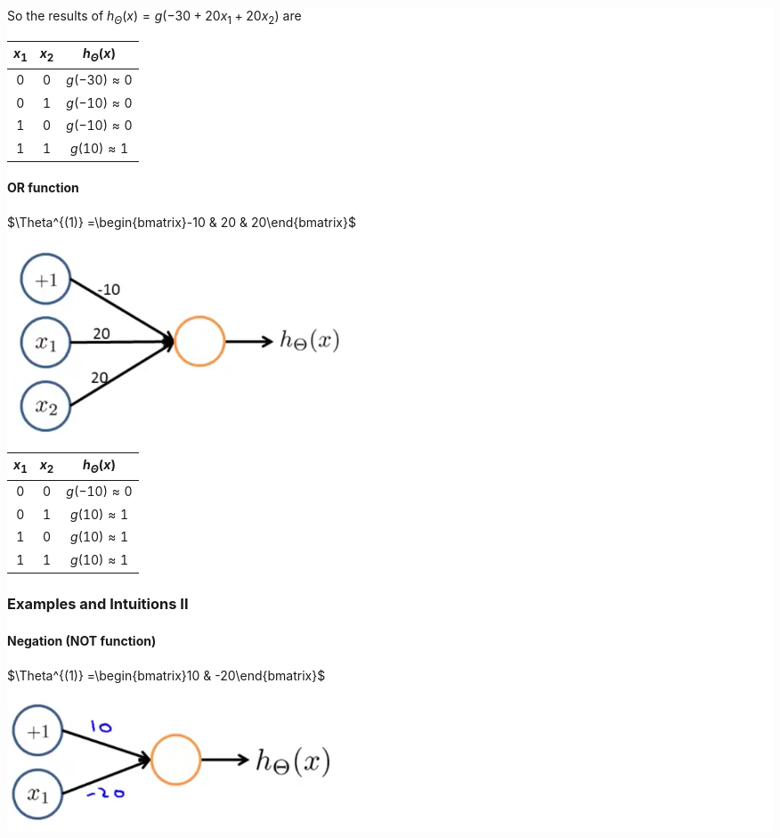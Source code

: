 So the results of $h_\Theta(x) = g(-30 + 20x_1 + 20x_2)$ are

| $x_1$ | $x_2$ |   $h_\Theta (x)$   |
| :---: | :---: | :----------------: |
|   0   |   0   | $g(-30) \approx 0$ |
|   0   |   1   | $g(-10) \approx 0$ |
|   1   |   0   | $g(-10) \approx 0$ |
|   1   |   1   | $g(10) \approx 1$  |

#### OR function

$\Theta^{(1)} =\begin{bmatrix}-10 & 20 & 20\end{bmatrix}$

![OR function](../images/or_function.png)

| $x_1$ | $x_2$ |   $h_\Theta (x)$   |
| :---: | :---: | :----------------: |
|   0   |   0   | $g(-10) \approx 0$ |
|   0   |   1   | $g(10) \approx 1$  |
|   1   |   0   | $g(10) \approx 1$  |
|   1   |   1   | $g(10) \approx 1$  |

### Examples and Intuitions II

#### Negation (NOT function)

$\Theta^{(1)} =\begin{bmatrix}10 & -20\end{bmatrix}$

![NOT function](../images/not_function.png)
